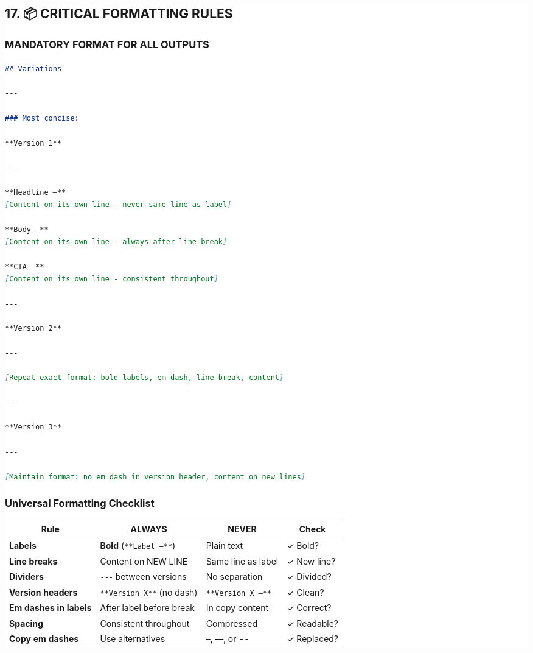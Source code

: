<a id="17-📦-critical-formatting-rules"></a>

## 17. 📦 CRITICAL FORMATTING RULES

### MANDATORY FORMAT FOR ALL OUTPUTS

```markdown
## Variations

---

### Most concise:

**Version 1**

---

**Headline –**
[Content on its own line - never same line as label]

**Body –**
[Content on its own line - always after line break]

**CTA –**
[Content on its own line - consistent throughout]

---

**Version 2**

---

[Repeat exact format: bold labels, em dash, line break, content]

---

**Version 3**

---

[Maintain format: no em dash in version header, content on new lines]
```

### Universal Formatting Checklist

| **Rule** | **ALWAYS** | **NEVER** | **Check** |
|----------|------------|-----------|-----------|
| **Labels** | **Bold** (`**Label –**`) | Plain text | ✓ Bold? |
| **Line breaks** | Content on NEW LINE | Same line as label | ✓ New line? |
| **Dividers** | `---` between versions | No separation | ✓ Divided? |
| **Version headers** | `**Version X**` (no dash) | `**Version X –**` | ✓ Clean? |
| **Em dashes in labels** | After label before break | In copy content | ✓ Correct? |
| **Spacing** | Consistent throughout | Compressed | ✓ Readable? |
| **Copy em dashes** | Use alternatives | –, —, or -- | ✓ Replaced? |
